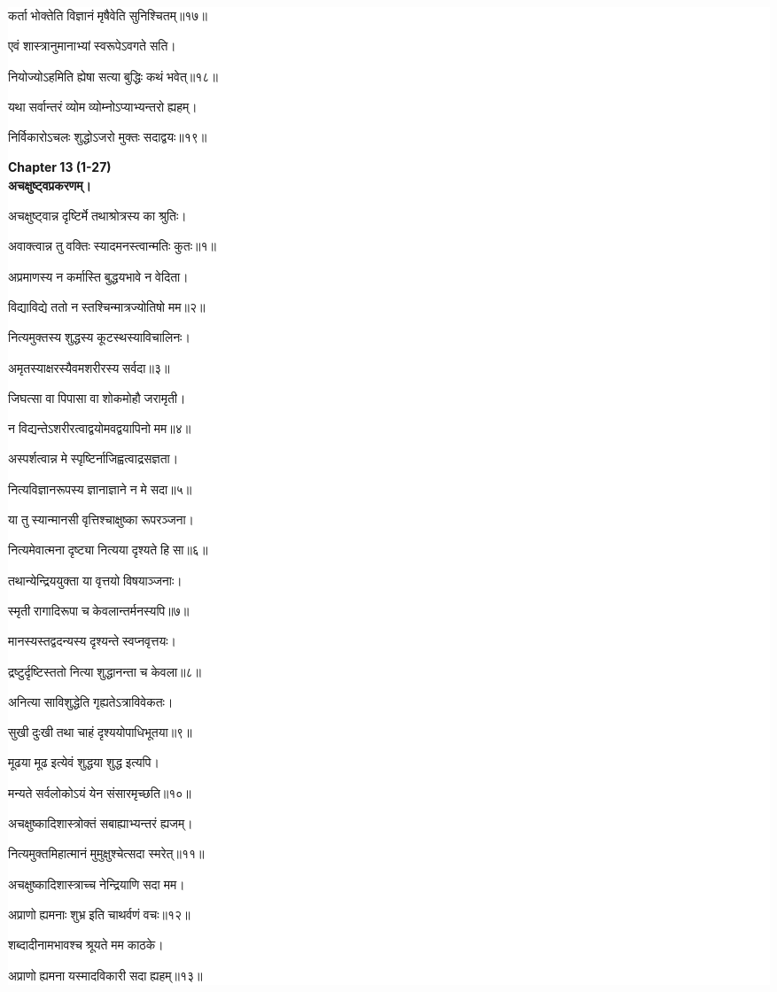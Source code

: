 कर्ता भोक्तेति विज्ञानं मृषैवेति सुनिश्चितम्॥१७॥

एवं शास्त्रानुमानाभ्यां स्वरूपेऽवगते सति।

नियोज्योऽहमिति ह्येषा सत्या बुद्धिः कथं भवेत्॥१८॥

यथा सर्वान्तरं व्योम व्योम्नोऽप्याभ्यन्तरो ह्यहम्।

निर्विकारोऽचलः शुद्धोऽजरो मुक्तः सदाद्वयः॥१९॥

**Chapter 13 (1-27)  
अचक्षुष्ट्वप्रकरणम्।**

अचक्षुष्ट्वान्न दृष्टिर्मे तथाश्रोत्रस्य का श्रुतिः।

अवाक्त्वान्न तु वक्तिः स्यादमनस्त्वान्मतिः कुतः॥१॥

अप्रमाणस्य न कर्मास्ति बुद्धयभावे न वेदिता।

विद्याविद्ये ततो न स्तश्चिन्मात्रज्योतिषो मम॥२॥

नित्यमुक्तस्य शुद्धस्य कूटस्थस्याविचालिनः।

अमृतस्याक्षरस्यैवमशरीरस्य सर्वदा॥३॥

जिघत्सा वा पिपासा वा शोकमोहौ जरामृती।

न विद्यन्तेऽशरीरत्वाद्वयोमवद्वयापिनो मम॥४॥

अस्पर्शत्वान्न मे स्पृष्टिर्नाजिह्वत्वाद्रसज्ञता।

नित्यविज्ञानरूपस्य ज्ञानाज्ञाने न मे सदा॥५॥

या तु स्यान्मानसी वृत्तिश्चाक्षुष्का रूपरञ्जना।

नित्यमेवात्मना दृष्ट्या नित्यया दृश्यते हि सा॥६॥

तथान्येन्द्रिययुक्ता या वृत्तयो विषयाञ्जनाः।

स्मृती रागादिरूपा च केवलान्तर्मनस्यपि॥७॥

मानस्यस्तद्वदन्यस्य दृश्यन्ते स्वप्नवृत्तयः।

द्रष्टुर्दृष्टिस्ततो नित्या शुद्धानन्ता च केवला॥८॥

अनित्या साविशुद्धेति गृह्यतेऽत्राविवेकतः।

सुखी दुःखी तथा चाहं दृश्ययोपाधिभूतया॥९॥

मूढया मूढ इत्येवं शुद्धया शुद्ध इत्यपि।

मन्यते सर्वलोकोऽयं येन संसारमृच्छति॥१०॥

अचक्षुष्कादिशास्त्रोक्तं सबाह्याभ्यन्तरं ह्यजम्।

नित्यमुक्तमिहात्मानं मुमुक्षुश्चेत्सदा स्मरेत्॥११॥

अचक्षुष्कादिशास्त्राच्च नेन्द्रियाणि सदा मम।

अप्राणो ह्यमनाः शुभ्र इति चाथर्वणं वचः॥१२॥

शब्दादीनामभावश्च श्रूयते मम काठके।

अप्राणो ह्यमना यस्मादविकारी सदा ह्यहम्॥१३॥
